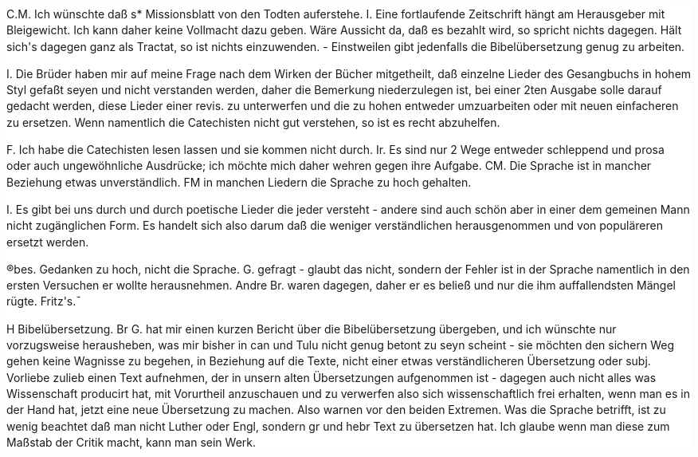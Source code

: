 
C.M. Ich wünschte daß s* Missionsblatt von den Todten auferstehe. 
I. Eine fortlaufende Zeitschrift hängt am Herausgeber mit Bleigewicht. Ich kann daher keine Vollmacht dazu geben. Wäre Aussicht da, daß es bezahlt wird, so spricht nichts dagegen. Hält sich's dagegen ganz als Tractat, so ist nichts einzuwenden. - Einstweilen gibt jedenfalls die Bibelübersetzung genug zu arbeiten.

I. Die Brüder haben mir auf meine Frage nach dem Wirken der Bücher mitgetheilt, daß einzelne Lieder des Gesangbuchs in hohem Styl gefaßt seyen und nicht verstanden werden, daher die Bemerkung niederzulegen ist, bei einer 2ten Ausgabe solle darauf gedacht werden, diese Lieder einer revis. zu unterwerfen und die zu hohen entweder umzuarbeiten oder mit neuen einfacheren zu ersetzen. Wenn namentlich die Catechisten nicht gut verstehen, so ist es recht abzuhelfen.

F. Ich habe die Catechisten lesen lassen und sie kommen nicht durch. 
Ir. Es sind nur 2 Wege entweder schleppend und prosa oder auch ungewöhnliche Ausdrücke; ich möchte mich daher wehren gegen ihre Aufgabe. 
CM. Die Sprache ist in mancher Beziehung etwas unverständlich. 
FM in manchen Liedern die Sprache zu hoch gehalten.

I. Es gibt bei uns durch und durch poetische Lieder die jeder versteht - andere sind auch schön aber in einer dem gemeinen Mann nicht zugänglichen Form. Es handelt sich also darum daß die weniger verständlichen herausgenommen und von populäreren ersetzt werden.

®bes. Gedanken zu hoch, nicht die Sprache. G. gefragt - glaubt das nicht, sondern der Fehler ist in der Sprache namentlich in den ersten Versuchen er wollte herausnehmen. Andre Br. waren dagegen, daher er es beließ und nur die ihm auffallendsten Mängel rügte. Fritz's.¯

H Bibelübersetzung. Br G. hat mir einen kurzen Bericht über die Bibelübersetzung übergeben, und ich wünschte nur vorzugsweise herausheben, was mir bisher in can und Tulu nicht genug betont zu seyn scheint - sie möchten den sichern Weg gehen keine Wagnisse zu begehen, in Beziehung auf die Texte, nicht einer etwas verständlicheren Übersetzung oder subj. Vorliebe zulieb einen Text aufnehmen, der in unsern alten Übersetzungen aufgenommen ist - dagegen auch nicht alles was Wissenschaft producirt hat, mit Vorurtheil anzuschauen und zu verwerfen also sich wissenschaftlich frei erhalten, wenn man es in der Hand hat, jetzt eine neue Übersetzung zu machen. Also warnen vor den beiden Extremen. Was die Sprache betrifft, ist zu wenig beachtet daß man nicht Luther oder Engl, sondern gr und hebr Text zu übersetzen hat. Ich glaube wenn man diese zum Maßstab der Critik macht, kann man sein Werk. 
